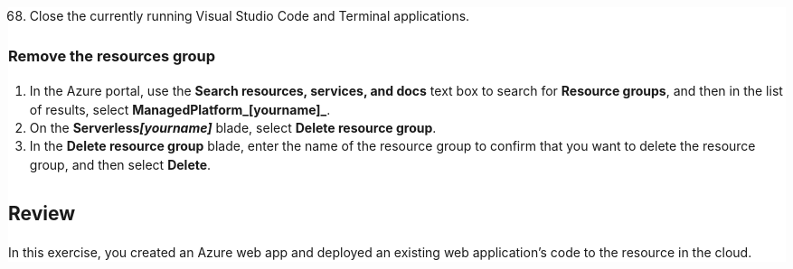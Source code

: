    68. Close the currently running Visual Studio Code and Terminal applications.
   

### Remove the resources group

1. In the Azure portal, use the **Search resources, services, and docs** text box to search for **Resource groups**, and then in the list of results, select **ManagedPlatform_[yourname]_**.
2. On the ****Serverless**_[yourname]_** blade, select **Delete resource group**.
3. In the **Delete resource group** blade, enter the name of the resource group to confirm that you want to delete the resource group, and then select **Delete**.

## Review

In this exercise, you created an Azure web app and deployed an existing web application’s code to the resource in the cloud.